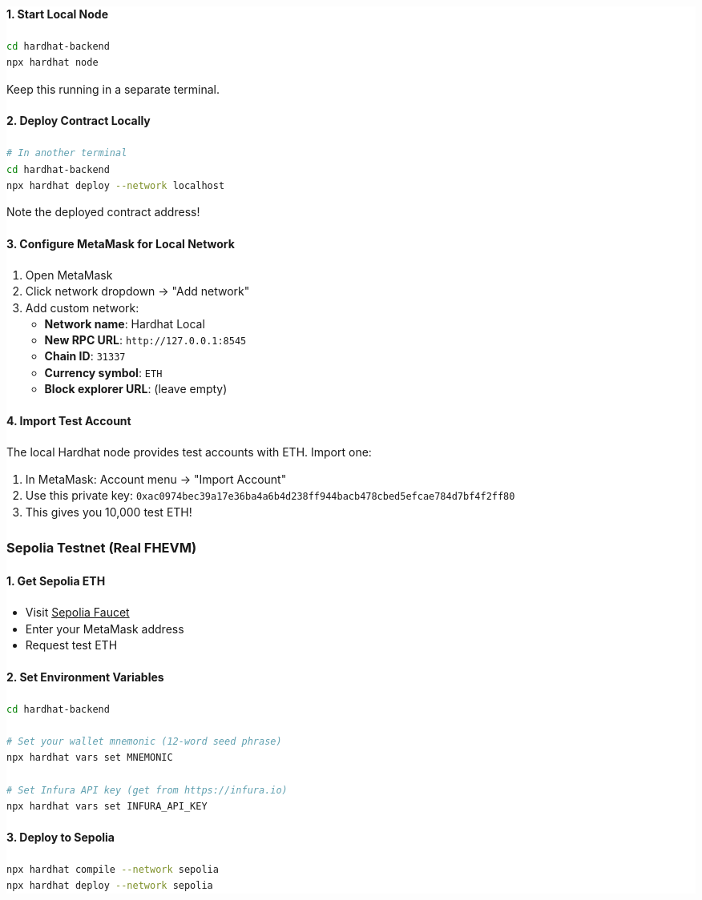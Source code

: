 #### 1. Start Local Node
```bash
cd hardhat-backend
npx hardhat node
```

Keep this running in a separate terminal.

#### 2. Deploy Contract Locally
```bash
# In another terminal
cd hardhat-backend
npx hardhat deploy --network localhost
```

Note the deployed contract address!

#### 3. Configure MetaMask for Local Network

1. Open MetaMask
2. Click network dropdown → "Add network"
3. Add custom network:
   - **Network name**: Hardhat Local
   - **New RPC URL**: `http://127.0.0.1:8545`
   - **Chain ID**: `31337`
   - **Currency symbol**: `ETH`
   - **Block explorer URL**: (leave empty)

#### 4. Import Test Account

The local Hardhat node provides test accounts with ETH. Import one:

1. In MetaMask: Account menu → "Import Account"
2. Use this private key: `0xac0974bec39a17e36ba4a6b4d238ff944bacb478cbed5efcae784d7bf4f2ff80`
3. This gives you 10,000 test ETH!

### Sepolia Testnet (Real FHEVM)

#### 1. Get Sepolia ETH
- Visit [Sepolia Faucet](https://sepoliafaucet.com/)
- Enter your MetaMask address
- Request test ETH

#### 2. Set Environment Variables
```bash
cd hardhat-backend

# Set your wallet mnemonic (12-word seed phrase)
npx hardhat vars set MNEMONIC

# Set Infura API key (get from https://infura.io)
npx hardhat vars set INFURA_API_KEY
```

#### 3. Deploy to Sepolia
```bash
npx hardhat compile --network sepolia
npx hardhat deploy --network sepolia
```
